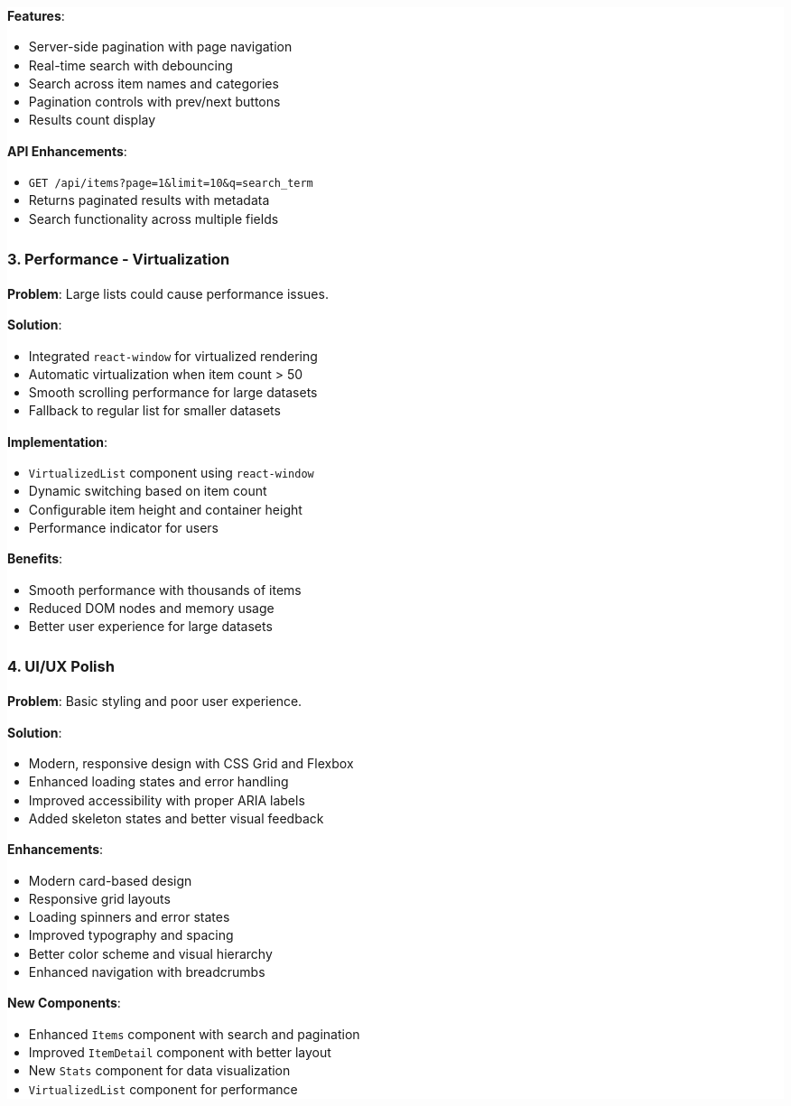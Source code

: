**Features**:
- Server-side pagination with page navigation
- Real-time search with debouncing
- Search across item names and categories
- Pagination controls with prev/next buttons
- Results count display

**API Enhancements**:
- `GET /api/items?page=1&limit=10&q=search_term`
- Returns paginated results with metadata
- Search functionality across multiple fields

### 3. Performance - Virtualization

**Problem**: Large lists could cause performance issues.

**Solution**:
- Integrated `react-window` for virtualized rendering
- Automatic virtualization when item count > 50
- Smooth scrolling performance for large datasets
- Fallback to regular list for smaller datasets

**Implementation**:
- `VirtualizedList` component using `react-window`
- Dynamic switching based on item count
- Configurable item height and container height
- Performance indicator for users

**Benefits**:
- Smooth performance with thousands of items
- Reduced DOM nodes and memory usage
- Better user experience for large datasets

### 4. UI/UX Polish

**Problem**: Basic styling and poor user experience.

**Solution**:
- Modern, responsive design with CSS Grid and Flexbox
- Enhanced loading states and error handling
- Improved accessibility with proper ARIA labels
- Added skeleton states and better visual feedback

**Enhancements**:
- Modern card-based design
- Responsive grid layouts
- Loading spinners and error states
- Improved typography and spacing
- Better color scheme and visual hierarchy
- Enhanced navigation with breadcrumbs

**New Components**:
- Enhanced `Items` component with search and pagination
- Improved `ItemDetail` component with better layout
- New `Stats` component for data visualization
- `VirtualizedList` component for performance
